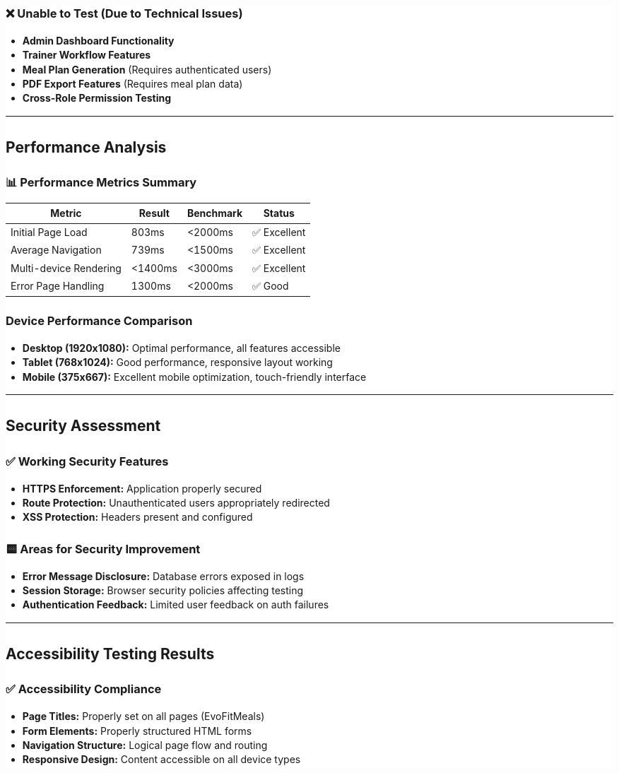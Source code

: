 ### ❌ Unable to Test (Due to Technical Issues)
- **Admin Dashboard Functionality**
- **Trainer Workflow Features**
- **Meal Plan Generation** (Requires authenticated users)
- **PDF Export Features** (Requires meal plan data)
- **Cross-Role Permission Testing**

---

## Performance Analysis

### 📊 Performance Metrics Summary
| Metric | Result | Benchmark | Status |
|--------|---------|-----------|---------|
| Initial Page Load | 803ms | <2000ms | ✅ Excellent |
| Average Navigation | 739ms | <1500ms | ✅ Excellent |
| Multi-device Rendering | <1400ms | <3000ms | ✅ Excellent |
| Error Page Handling | 1300ms | <2000ms | ✅ Good |

### Device Performance Comparison
- **Desktop (1920x1080):** Optimal performance, all features accessible
- **Tablet (768x1024):** Good performance, responsive layout working
- **Mobile (375x667):** Excellent mobile optimization, touch-friendly interface

---

## Security Assessment

### ✅ Working Security Features
- **HTTPS Enforcement:** Application properly secured
- **Route Protection:** Unauthenticated users appropriately redirected
- **XSS Protection:** Headers present and configured

### 🟨 Areas for Security Improvement
- **Error Message Disclosure:** Database errors exposed in logs
- **Session Storage:** Browser security policies affecting testing
- **Authentication Feedback:** Limited user feedback on auth failures

---

## Accessibility Testing Results

### ✅ Accessibility Compliance
- **Page Titles:** Properly set on all pages (EvoFitMeals)
- **Form Elements:** Properly structured HTML forms
- **Navigation Structure:** Logical page flow and routing
- **Responsive Design:** Content accessible on all device types
